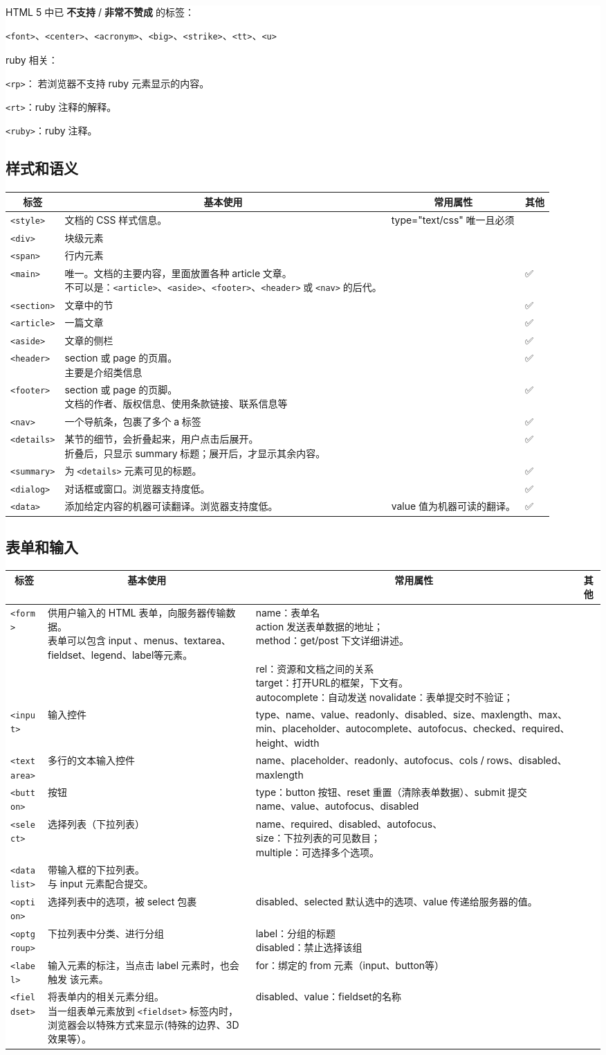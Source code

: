 HTML 5 中已 **不支持** / **非常不赞成** 的标签：

`<font>`、`<center>`、`<acronym>`、`<big>`、`<strike>`、`<tt>`、`<u>`



ruby 相关：

`<rp>`： 若浏览器不支持 ruby 元素显示的内容。

`<rt>`：ruby 注释的解释。

`<ruby>`：ruby 注释。



## 样式和语义

| 标签        | 基本使用                                                     | 常用属性                   | 其他 |
| ----------- | ------------------------------------------------------------ | -------------------------- | ---- |
| `<style>`   | 文档的 CSS 样式信息。                                        | type="text/css" 唯一且必须 |      |
| `<div>`     | 块级元素                                                     |                            |      |
| `<span>`    | 行内元素                                                     |                            |      |
| `<main>`    | 唯一。文档的主要内容，里面放置各种 article 文章。<br />不可以是：`<article>`、`<aside>`、`<footer>`、`<header>` 或 `<nav>` 的后代。 |                            | ✅    |
| `<section>` | 文章中的节                                                   |                            | ✅    |
| `<article>` | 一篇文章                                                     |                            | ✅    |
| `<aside>`   | 文章的侧栏                                                   |                            | ✅    |
| `<header>`  | section 或 page 的页眉。<br />主要是介绍类信息               |                            | ✅    |
| `<footer>`  | section 或 page 的页脚。<br />文档的作者、版权信息、使用条款链接、联系信息等 |                            | ✅    |
| `<nav>`     | 一个导航条，包裹了多个 a 标签                                |                            | ✅    |
| `<details>` | 某节的细节，会折叠起来，用户点击后展开。<br />折叠后，只显示 summary 标题；展开后，才显示其余内容。 |                            | ✅    |
| `<summary>` | 为 `<details>` 元素可见的标题。                              |                            | ✅    |
| `<dialog>`  | 对话框或窗口。浏览器支持度低。                               |                            | ✅    |
| `<data>`    | 添加给定内容的机器可读翻译。浏览器支持度低。                 | value 值为机器可读的翻译。 | ✅    |



## 表单和输入

| 标签  | 基本使用 |常用属性|其他|
| ---- | ---- | ---- | ---- |
|`<form>`| 供用户输入的 HTML 表单，向服务器传输数据。<br />表单可以包含 input 、menus、textarea、fieldset、legend、label等元素。 |name：表单名<br />action 发送表单数据的地址；<br />method：get/post 下文详细讲述。<br /><br />rel：资源和文档之间的关系<br />target：打开URL的框架，下文有。<br />autocomplete：自动发送 novalidate：表单提交时不验证；||
|`<input>`| 输入控件 |type、name、value、readonly、disabled、size、maxlength、max、min、placeholder、autocomplete、autofocus、checked、required、height、width||
|`<textarea>`| 多行的文本输入控件 |name、placeholder、readonly、autofocus、cols / rows、disabled、maxlength||
|`<button>`| 按钮 |type：button 按钮、reset 重置（清除表单数据）、submit 提交<br />name、value、autofocus、disabled||
|`<select>`| 选择列表（下拉列表） |name、required、disabled、autofocus、<br />size：下拉列表的可见数目；<br />multiple：可选择多个选项。||
|`<datalist>`| 带输入框的下拉列表。<br />与 input 元素配合提交。 |||
|`<option>`| 选择列表中的选项，被 select 包裹 |disabled、selected 默认选中的选项、value 传递给服务器的值。||
|`<optgroup>`| 下拉列表中分类、进行分组 |label：分组的标题<br />disabled：禁止选择该组||
|`<label>`| 输入元素的标注，当点击 label 元素时，也会触发 该元素。 |for：绑定的 from 元素（input、button等）||
|`<fieldset>`| 将表单内的相关元素分组。<br />当一组表单元素放到 `<fieldset>` 标签内时，浏览器会以特殊方式来显示(特殊的边界、3D 效果等）。 |disabled、value：fieldset的名称||